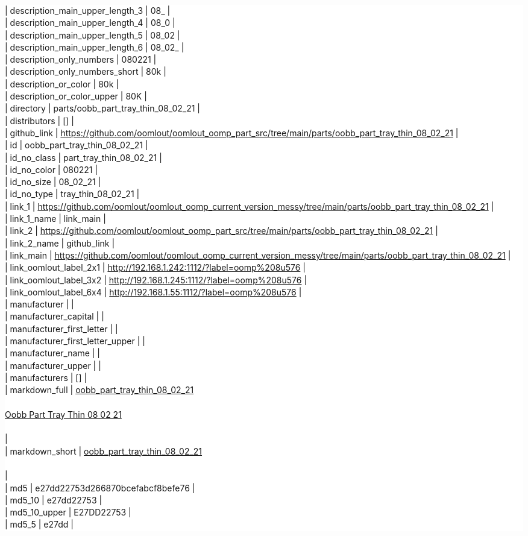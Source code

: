 | description_main_upper_length_3 | 08_ |  
| description_main_upper_length_4 | 08_0 |  
| description_main_upper_length_5 | 08_02 |  
| description_main_upper_length_6 | 08_02_ |  
| description_only_numbers | 080221 |  
| description_only_numbers_short | 80k |  
| description_or_color | 80k |  
| description_or_color_upper | 80K |  
| directory | parts/oobb_part_tray_thin_08_02_21 |  
| distributors | [] |  
| github_link | https://github.com/oomlout/oomlout_oomp_part_src/tree/main/parts/oobb_part_tray_thin_08_02_21 |  
| id | oobb_part_tray_thin_08_02_21 |  
| id_no_class | part_tray_thin_08_02_21 |  
| id_no_color | 080221 |  
| id_no_size | 08_02_21 |  
| id_no_type | tray_thin_08_02_21 |  
| link_1 | https://github.com/oomlout/oomlout_oomp_current_version_messy/tree/main/parts/oobb_part_tray_thin_08_02_21 |  
| link_1_name | link_main |  
| link_2 | https://github.com/oomlout/oomlout_oomp_part_src/tree/main/parts/oobb_part_tray_thin_08_02_21 |  
| link_2_name | github_link |  
| link_main | https://github.com/oomlout/oomlout_oomp_current_version_messy/tree/main/parts/oobb_part_tray_thin_08_02_21 |  
| link_oomlout_label_2x1 | http://192.168.1.242:1112/?label=oomp%208u576 |  
| link_oomlout_label_3x2 | http://192.168.1.245:1112/?label=oomp%208u576 |  
| link_oomlout_label_6x4 | http://192.168.1.55:1112/?label=oomp%208u576 |  
| manufacturer |  |  
| manufacturer_capital |  |  
| manufacturer_first_letter |  |  
| manufacturer_first_letter_upper |  |  
| manufacturer_name |  |  
| manufacturer_upper |  |  
| manufacturers | [] |  
| markdown_full | [oobb_part_tray_thin_08_02_21](https://github.com/oomlout/oomlout_oomp_current_version_messy/tree/main/parts/oobb_part_tray_thin_08_02_21)<br>[](https://github.com/oomlout/oomlout_oomp_current_version_messy/tree/main/parts/oobb_part_tray_thin_08_02_21)<br>[Oobb Part Tray Thin 08 02 21](https://github.com/oomlout/oomlout_oomp_current_version_messy/tree/main/parts/oobb_part_tray_thin_08_02_21)<br><br> |  
| markdown_short | [oobb_part_tray_thin_08_02_21](https://github.com/oomlout/oomlout_oomp_current_version_messy/tree/main/parts/oobb_part_tray_thin_08_02_21)<br><br> |  
| md5 | e27dd22753d266870bcefabcf8befe76 |  
| md5_10 | e27dd22753 |  
| md5_10_upper | E27DD22753 |  
| md5_5 | e27dd |  